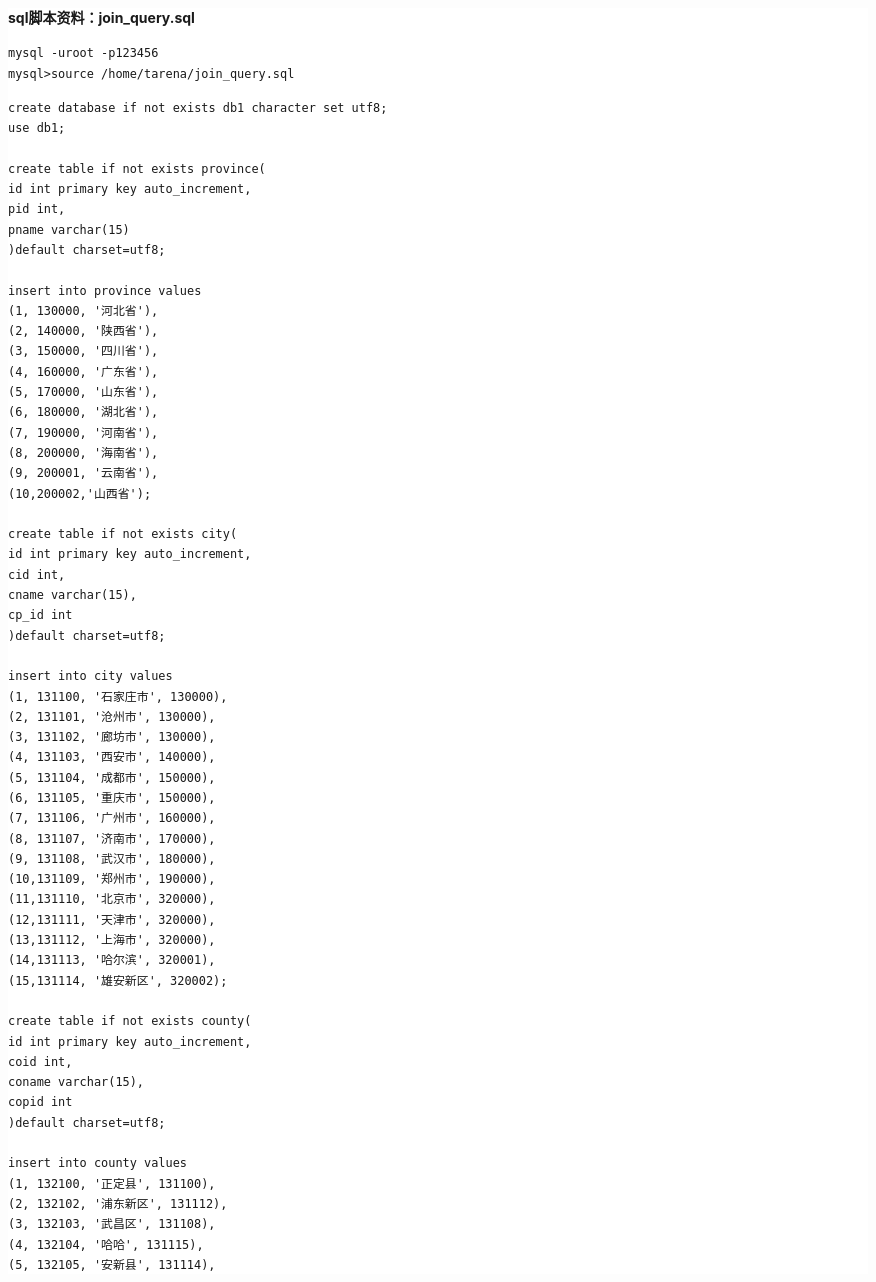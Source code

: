 **sql脚本资料：join_query.sql**

```mysql
mysql -uroot -p123456
mysql>source /home/tarena/join_query.sql
```
```mysql
create database if not exists db1 character set utf8;
use db1;

create table if not exists province(
id int primary key auto_increment,
pid int,
pname varchar(15)
)default charset=utf8;

insert into province values
(1, 130000, '河北省'),
(2, 140000, '陕西省'),
(3, 150000, '四川省'),
(4, 160000, '广东省'),
(5, 170000, '山东省'),
(6, 180000, '湖北省'),
(7, 190000, '河南省'),
(8, 200000, '海南省'),
(9, 200001, '云南省'),
(10,200002,'山西省');

create table if not exists city(
id int primary key auto_increment,
cid int,
cname varchar(15),
cp_id int
)default charset=utf8;

insert into city values
(1, 131100, '石家庄市', 130000),
(2, 131101, '沧州市', 130000),
(3, 131102, '廊坊市', 130000),
(4, 131103, '西安市', 140000),
(5, 131104, '成都市', 150000),
(6, 131105, '重庆市', 150000),
(7, 131106, '广州市', 160000),
(8, 131107, '济南市', 170000),
(9, 131108, '武汉市', 180000),
(10,131109, '郑州市', 190000),
(11,131110, '北京市', 320000),
(12,131111, '天津市', 320000),
(13,131112, '上海市', 320000),
(14,131113, '哈尔滨', 320001),
(15,131114, '雄安新区', 320002);

create table if not exists county(
id int primary key auto_increment,
coid int,
coname varchar(15),
copid int
)default charset=utf8;

insert into county values
(1, 132100, '正定县', 131100),
(2, 132102, '浦东新区', 131112),
(3, 132103, '武昌区', 131108),
(4, 132104, '哈哈', 131115),
(5, 132105, '安新县', 131114),
```